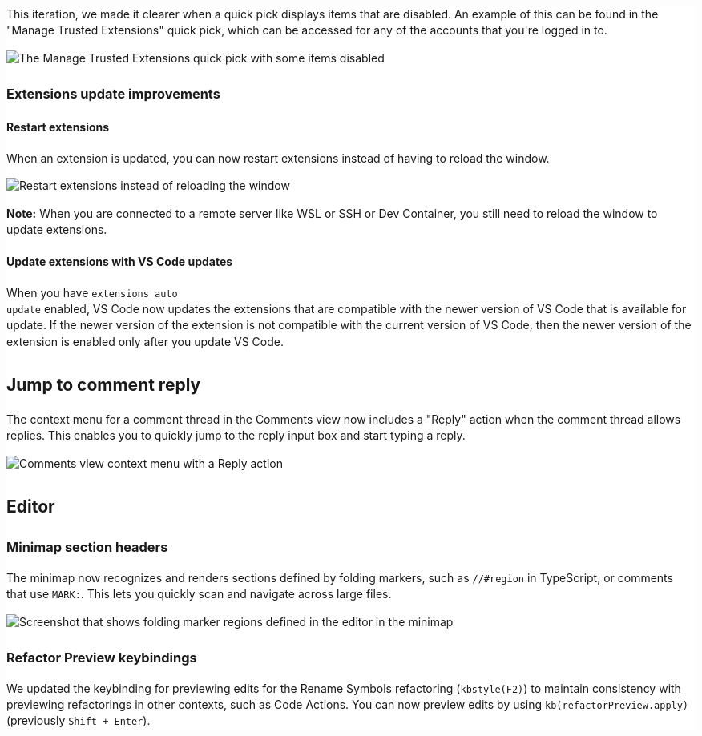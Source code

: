 This iteration, we made it clearer when a quick pick displays items that are
disabled. An example of this can be found in the "Manage Trusted Extensions"
quick pick, which can be accessed for any of the accounts that you're logged in
to.

![`The Manage Trusted Extensions quick pick with some items disabled`](images/1_88/manage-trusted-extensions.png)

### Extensions update improvements

#### Restart extensions

When an extension is updated, you can now restart extensions instead of having
to reload the window.

![`Restart extensions instead of reloading the window`](images/1_88/restart-extensions.png)

**Note:** When you are connected to a remote server like WSL or SSH or Dev
Container, you still need to reload the window to update extensions.

#### Update extensions with VS Code updates

When you have <code codesetting="extensions.autoCheckUpdates">extensions auto
update</code> enabled, VS Code now updates the extensions that are compatible
with the newer version of VS Code that is available for update. If the newer
version of the extension is not compatible with the current version of VS Code,
then the newer version of the extension is enabled only after you update VS
Code.

## Jump to comment reply

The context menu for a comment thread in the Comments view now includes a
"Reply" action when the comment thread allows replies. This enables you to
quickly jump to the reply input box and start typing a reply.

![`Comments view context menu with a Reply action`](images/1_88/context-menu-comment.png)

## Editor

### Minimap section headers

The minimap now recognizes and renders sections defined by folding markers, such
as `//#region` in TypeScript, or comments that use `MARK:`. This lets you
quickly scan and navigate across large files.

![`Screenshot that shows folding marker regions defined in the editor in the minimap`](./images/1_88/minimap-sections.png)

### Refactor Preview keybindings

We updated the keybinding for previewing edits for the Rename Symbols
refactoring (`kbstyle(F2)`) to maintain consistency with previewing refactorings
in other contexts, such as Code Actions. You can now preview edits by using
`kb(refactorPreview.apply)` (previously `Shift + Enter`).
